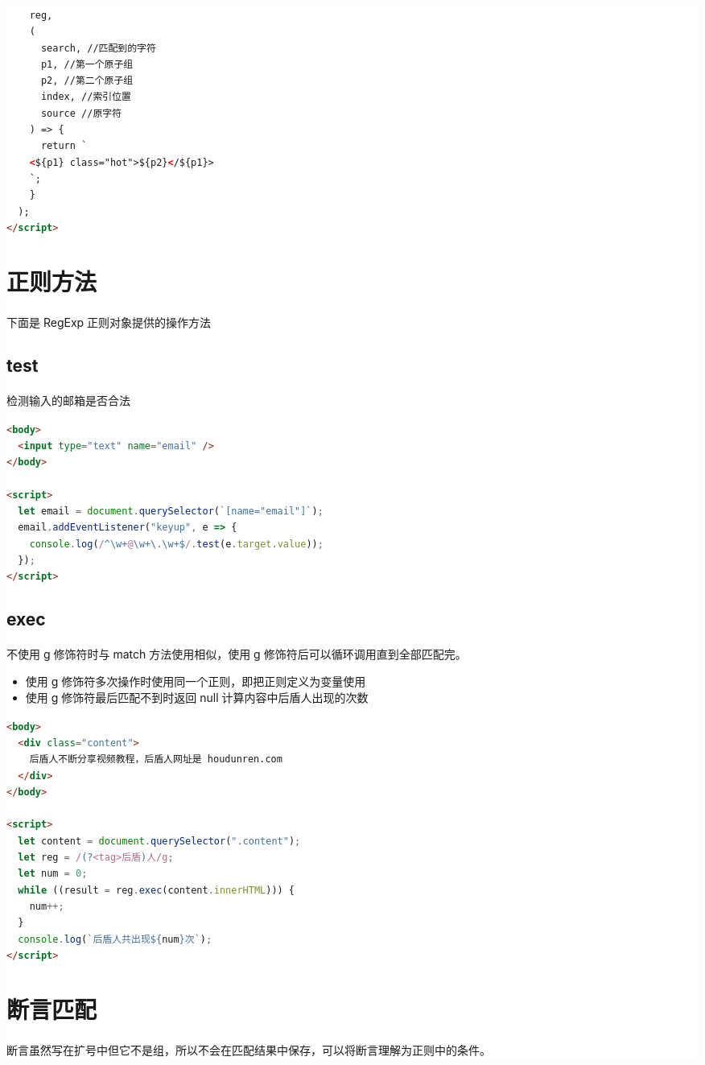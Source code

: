 ```html
    reg,
    (
      search, //匹配到的字符
      p1, //第一个原子组
      p2, //第二个原子组
      index, //索引位置
      source //原字符
    ) => {
      return `
    <${p1} class="hot">${p2}</${p1}>
    `;
    }
  );
</script>
```

# 正则方法
下面是 RegExp 正则对象提供的操作方法

## test
检测输入的邮箱是否合法
```html
<body>
  <input type="text" name="email" />
</body>

<script>
  let email = document.querySelector(`[name="email"]`);
  email.addEventListener("keyup", e => {
    console.log(/^\w+@\w+\.\w+$/.test(e.target.value));
  });
</script>
```
## exec
 
 不使用 g 修饰符时与 match 方法使用相似，使用 g 修饰符后可以循环调用直到全部匹配完。

- 使用 g 修饰符多次操作时使用同一个正则，即把正则定义为变量使用
- 使用 g 修饰符最后匹配不到时返回 null
计算内容中后盾人出现的次数
```html
<body>
  <div class="content">
    后盾人不断分享视频教程，后盾人网址是 houdunren.com
  </div>
</body>

<script>
  let content = document.querySelector(".content");
  let reg = /(?<tag>后盾)人/g;
  let num = 0;
  while ((result = reg.exec(content.innerHTML))) {
    num++;
  }
  console.log(`后盾人共出现${num}次`);
</script>
```
# 断言匹配
断言虽然写在扩号中但它不是组，所以不会在匹配结果中保存，可以将断言理解为正则中的条件。
